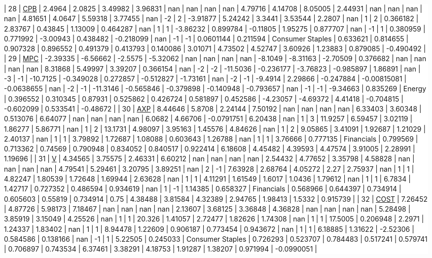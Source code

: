 |  28 | [CPB](https://finance.yahoo.com/quote/CPB/financials)     |   2.4964     |   2.0825     |  3.49982   |   3.96831    |          nan |         nan |         nan |         nan |   4.79716   |   4.14708     |  8.05005   |  2.44931    |          nan |         nan |         nan |         nan |   4.81651   |  4.0647     |  5.59318    |  3.77455    |          nan |          -2 |           2 |   -3.91877  |   5.24242    |   3.3441     |  3.53544    |   2.2807    |          nan |           1 |           2 |   0.366182  |   2.83767   |   0.43845   |  1.13009    |   0.464287  |          nan |           1 |           1 |  -3.86232   |  0.899784  | -0.11805    |  1.95275    |  0.877707  |         nan |         -1 |          1 |   0.380959  |  0.771992   | -3.00943    |  0.438482   | -0.218099    |         nan |         -1 |         -1 |   0.0601144  | 0.211594    | Consumer Staples       | 0.633621   | 0.814655  | 0.907328  | 0.896552  | 0.491379  | 0.413793  | 0.140086  |   3.01071   |   4.73502   |  4.52747     |  3.60926   |  1.23883    |  0.879085   | -0.490492   |
|  29 | [MPC](https://finance.yahoo.com/quote/MPC/financials)     |  -2.39335    |  -6.56662    | -2.5575    |  -5.32062    |          nan |         nan |         nan |         nan |  -8.1049    |  -8.31163     | -2.70509   |  0.376682   |          nan |         nan |         nan |         nan |   8.31868   |  5.49997    |  3.39207    |  0.366154   |          nan |          -2 |          -2 |  -11.5036   |  -0.236177   |  -3.76823    | -0.985897   |   1.86891   |          nan |          -3 |          -1 | -10.7125    |  -0.349028  |   0.272857  | -0.512827   |  -1.73161   |          nan |          -2 |          -1 |  -9.4914    |  2.29866   | -0.247884   | -0.00815081 | -0.0638655 |         nan |         -2 |         -1 | -11.3146    | -0.565846   | -0.379898   | -0.140948   | -0.793657    |         nan |         -1 |         -1 |  -9.34663    | 0.835269    | Energy                 | 0.396552   | 0.310345  | 0.87931   | 0.525862  | 0.426724  | 0.581897  | 0.452586  |  -4.23057   |  -4.69372   |  4.41418     | -0.704815  | -0.602099   |  0.533541   | -0.48672    |
|  30 | [AXP](https://finance.yahoo.com/quote/AXP/financials)     |   8.44646    |   5.8708     |  2.24144   |   7.50192    |          nan |         nan |         nan |         nan |   6.33403   |   3.60348     |  0.513076  |  6.64077    |          nan |         nan |         nan |         nan |   6.0682    |  4.66706    | -0.0791751  |  6.20438    |          nan |           1 |           3 |   11.9257   |   6.59457    |   3.02119    |  1.86277    |   5.86771   |          nan |           1 |           2 |  13.1731    |   4.98097   |   3.95163   |  1.45576    |   4.84626   |          nan |           1 |           2 |   9.05865   |  3.41091   |  1.92687    |  1.21029    |  2.40137   |         nan |          1 |          1 |   3.79892   |  1.72687    |  1.08088    |  0.603643   |  1.26788     |         nan |          1 |          1 |   3.76666    | 0.777135    | Financials             | 0.799569   | 0.713362  | 0.74569   | 0.790948  | 0.834052  | 0.840517  | 0.922414  |   6.18608   |   4.45482   |  4.39593     |  4.47574   |  3.91005    |  2.28991    |  1.19696    |
|  31 | [V](https://finance.yahoo.com/quote/V/financials)         |   4.34565    |   3.75575    |  2.46331   |   6.60212    |          nan |         nan |         nan |         nan |   2.54432   |   4.77652     |  3.35798   |  4.58828    |          nan |         nan |         nan |         nan |   4.79541   |  5.29461    |  3.20795    |  3.89251    |          nan |           2 |          -1 |    7.63928  |   2.68764    |   4.05272    |  2.27       |   2.75937   |          nan |           1 |           1 |   4.82247   |   1.80539   |   1.72648   |  1.69944    |   2.63628   |          nan |           1 |           1 |   4.11291   |  1.61549   |  1.6017     |  1.0436     |  1.79612   |         nan |          1 |          1 |   6.7834    |  1.42717    |  0.727352   |  0.486594   |  0.934619    |         nan |          1 |         -1 |   1.14385    | 0.658327    | Financials             | 0.568966   | 0.644397  | 0.734914  | 0.605603  | 0.55819   | 0.734914  | 0.75      |   4.38488   |   3.81584   |  4.32389     |  2.94765   |  1.98413    |  1.5332     |  0.915739   |
|  32 | [COST](https://finance.yahoo.com/quote/COST/financials)   |   7.26452    |   4.87726    |  5.98173   |   7.18467    |          nan |         nan |         nan |         nan |   2.13607   |   3.68125     |  3.36848   |  4.36828    |          nan |         nan |         nan |         nan |   5.28498   |  3.85919    |  3.15049    |  4.25526    |          nan |           1 |           1 |   20.326    |   1.41057    |   2.72477    |  1.82626    |   1.74308   |          nan |           1 |           1 |  17.5005    |   0.206948  |   2.2971    |  1.24337    |   1.83402   |          nan |           1 |           1 |   8.94478   |  1.22609   |  0.906187   |  0.773454   |  0.943672  |         nan |          1 |          1 |   6.18885   |  1.31622    | -2.52306    |  0.584586   |  0.138166    |         nan |         -1 |          1 |   5.22505    | 0.245033    | Consumer Staples       | 0.726293   | 0.523707  | 0.784483  | 0.517241  | 0.579741  | 0.706897  | 0.743534  |   6.37461   |   3.38291   |  4.18753     |  1.91287   |  1.38207    |  0.971994   | -0.0990051  |